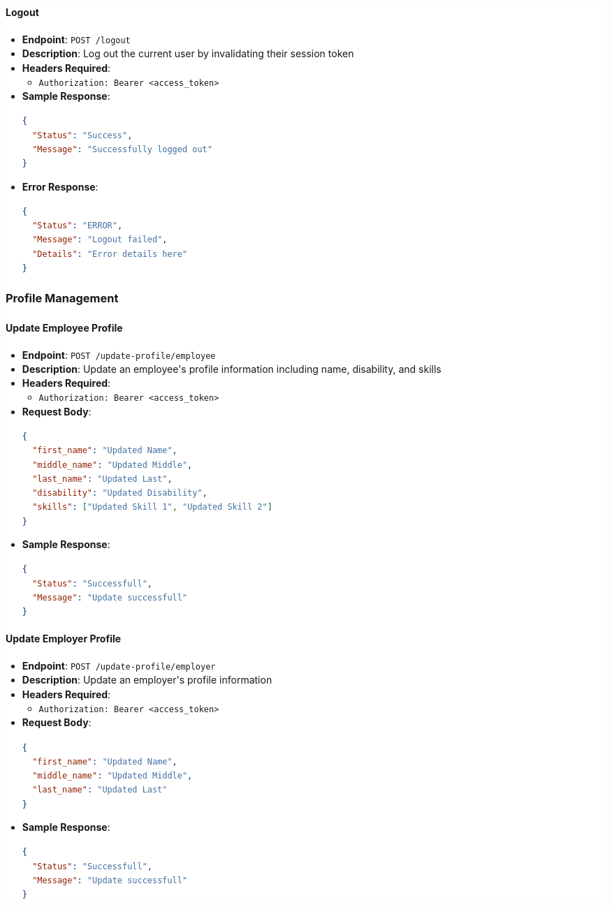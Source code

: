 #### Logout
- **Endpoint**: `POST /logout`
- **Description**: Log out the current user by invalidating their session token
- **Headers Required**: 
  - `Authorization: Bearer <access_token>`
- **Sample Response**:
  ```json
  {
    "Status": "Success",
    "Message": "Successfully logged out"
  }
  ```
- **Error Response**:
  ```json
  {
    "Status": "ERROR",
    "Message": "Logout failed",
    "Details": "Error details here"
  }
  ```

### Profile Management

#### Update Employee Profile
- **Endpoint**: `POST /update-profile/employee`
- **Description**: Update an employee's profile information including name, disability, and skills
- **Headers Required**: 
  - `Authorization: Bearer <access_token>`
- **Request Body**:
  ```json
  {
    "first_name": "Updated Name",
    "middle_name": "Updated Middle",
    "last_name": "Updated Last",
    "disability": "Updated Disability",
    "skills": ["Updated Skill 1", "Updated Skill 2"]
  }
  ```
- **Sample Response**:
  ```json
  {
    "Status": "Successfull",
    "Message": "Update successfull"
  }
  ```

#### Update Employer Profile
- **Endpoint**: `POST /update-profile/employer`
- **Description**: Update an employer's profile information
- **Headers Required**: 
  - `Authorization: Bearer <access_token>`
- **Request Body**:
  ```json
  {
    "first_name": "Updated Name",
    "middle_name": "Updated Middle",
    "last_name": "Updated Last"
  }
  ```
- **Sample Response**:
  ```json
  {
    "Status": "Successfull",
    "Message": "Update successfull"
  }
  ```